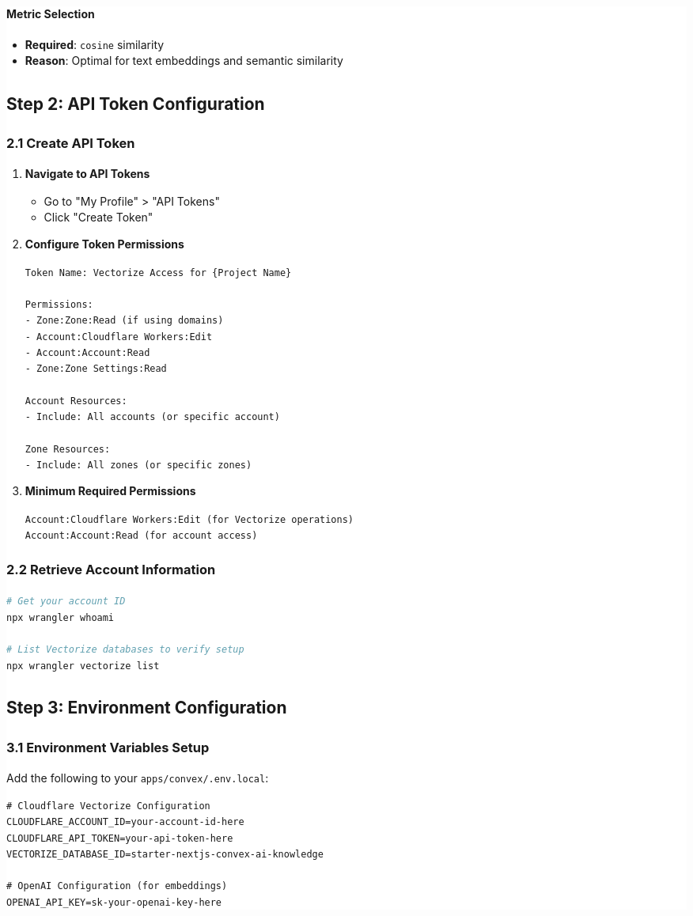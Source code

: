 #### **Metric Selection**
- **Required**: `cosine` similarity
- **Reason**: Optimal for text embeddings and semantic similarity

## Step 2: API Token Configuration

### 2.1 Create API Token

1. **Navigate to API Tokens**
   - Go to "My Profile" > "API Tokens"
   - Click "Create Token"

2. **Configure Token Permissions**
   ```
   Token Name: Vectorize Access for {Project Name}
   
   Permissions:
   - Zone:Zone:Read (if using domains)
   - Account:Cloudflare Workers:Edit
   - Account:Account:Read
   - Zone:Zone Settings:Read
   
   Account Resources:
   - Include: All accounts (or specific account)
   
   Zone Resources: 
   - Include: All zones (or specific zones)
   ```

3. **Minimum Required Permissions**
   ```
   Account:Cloudflare Workers:Edit (for Vectorize operations)
   Account:Account:Read (for account access)
   ```

### 2.2 Retrieve Account Information

```bash
# Get your account ID
npx wrangler whoami

# List Vectorize databases to verify setup
npx wrangler vectorize list
```

## Step 3: Environment Configuration

### 3.1 Environment Variables Setup

Add the following to your `apps/convex/.env.local`:

```env
# Cloudflare Vectorize Configuration
CLOUDFLARE_ACCOUNT_ID=your-account-id-here
CLOUDFLARE_API_TOKEN=your-api-token-here
VECTORIZE_DATABASE_ID=starter-nextjs-convex-ai-knowledge

# OpenAI Configuration (for embeddings)
OPENAI_API_KEY=sk-your-openai-key-here
```

